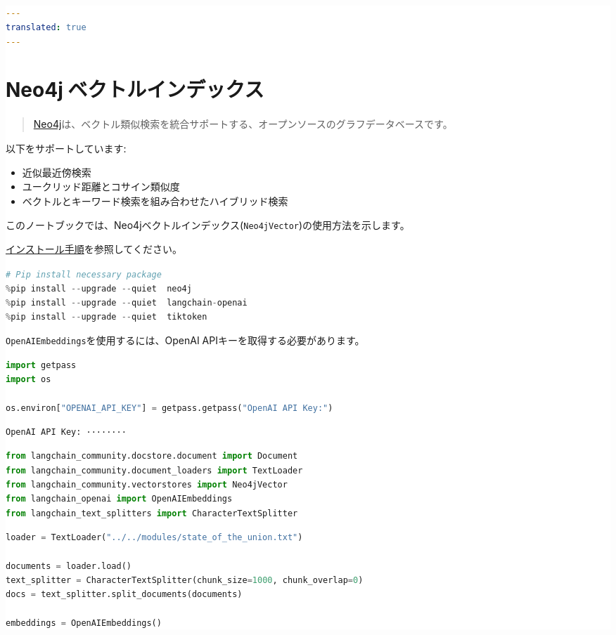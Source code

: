 ```yaml
---
translated: true
---
```


# Neo4j ベクトルインデックス

>[Neo4j](https://neo4j.com/)は、ベクトル類似検索を統合サポートする、オープンソースのグラフデータベースです。

以下をサポートしています:

- 近似最近傍検索
- ユークリッド距離とコサイン類似度
- ベクトルとキーワード検索を組み合わせたハイブリッド検索

このノートブックでは、Neo4jベクトルインデックス(`Neo4jVector`)の使用方法を示します。

[インストール手順](https://neo4j.com/docs/operations-manual/current/installation/)を参照してください。

```python
# Pip install necessary package
%pip install --upgrade --quiet  neo4j
%pip install --upgrade --quiet  langchain-openai
%pip install --upgrade --quiet  tiktoken
```

`OpenAIEmbeddings`を使用するには、OpenAI APIキーを取得する必要があります。

```python
import getpass
import os

os.environ["OPENAI_API_KEY"] = getpass.getpass("OpenAI API Key:")
```

```output
OpenAI API Key: ········
```

```python
from langchain_community.docstore.document import Document
from langchain_community.document_loaders import TextLoader
from langchain_community.vectorstores import Neo4jVector
from langchain_openai import OpenAIEmbeddings
from langchain_text_splitters import CharacterTextSplitter
```

```python
loader = TextLoader("../../modules/state_of_the_union.txt")

documents = loader.load()
text_splitter = CharacterTextSplitter(chunk_size=1000, chunk_overlap=0)
docs = text_splitter.split_documents(documents)

embeddings = OpenAIEmbeddings()
```
